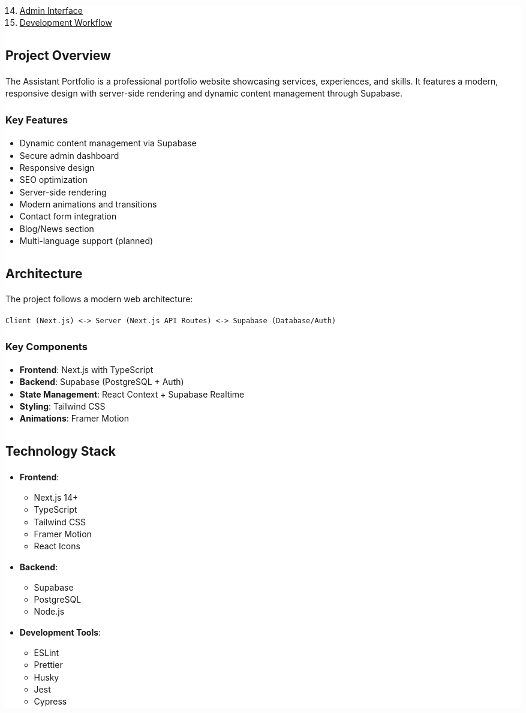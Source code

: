 14. [Admin Interface](#admin-interface)
15. [Development Workflow](#development-workflow)

## Project Overview

The Assistant Portfolio is a professional portfolio website showcasing services, experiences, and skills. It features a modern, responsive design with server-side rendering and dynamic content management through Supabase.

### Key Features

- Dynamic content management via Supabase
- Secure admin dashboard
- Responsive design
- SEO optimization
- Server-side rendering
- Modern animations and transitions
- Contact form integration
- Blog/News section
- Multi-language support (planned)

## Architecture

The project follows a modern web architecture:

```
Client (Next.js) <-> Server (Next.js API Routes) <-> Supabase (Database/Auth)
```

### Key Components

- **Frontend**: Next.js with TypeScript
- **Backend**: Supabase (PostgreSQL + Auth)
- **State Management**: React Context + Supabase Realtime
- **Styling**: Tailwind CSS
- **Animations**: Framer Motion

## Technology Stack

- **Frontend**:
  - Next.js 14+
  - TypeScript
  - Tailwind CSS
  - Framer Motion
  - React Icons

- **Backend**:
  - Supabase
  - PostgreSQL
  - Node.js

- **Development Tools**:
  - ESLint
  - Prettier
  - Husky
  - Jest
  - Cypress
